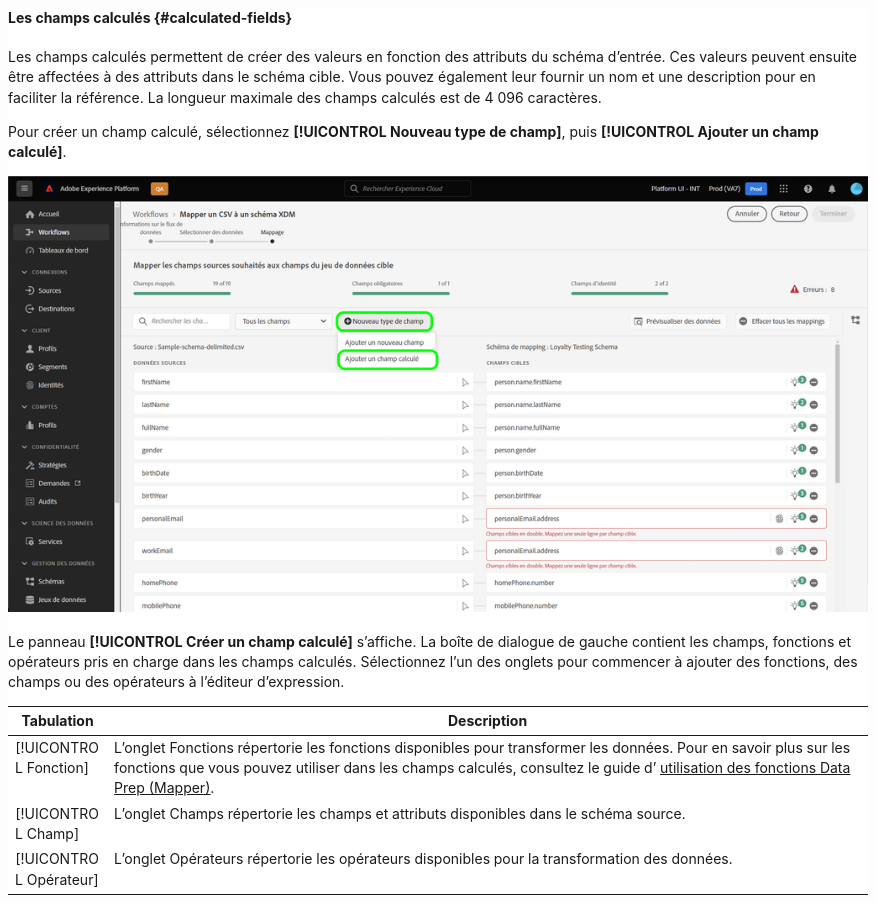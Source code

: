 #### Les champs calculés {#calculated-fields}

Les champs calculés permettent de créer des valeurs en fonction des attributs du schéma d’entrée. Ces valeurs peuvent ensuite être affectées à des attributs dans le schéma cible. Vous pouvez également leur fournir un nom et une description pour en faciliter la référence. La longueur maximale des champs calculés est de 4 096 caractères.

Pour créer un champ calculé, sélectionnez **[!UICONTROL Nouveau type de champ]**, puis **[!UICONTROL Ajouter un champ calculé]**.

![add-calculated-field](../images/ui/mapping/add-calculated-field.png)

Le panneau **[!UICONTROL Créer un champ calculé]** sʼaffiche. La boîte de dialogue de gauche contient les champs, fonctions et opérateurs pris en charge dans les champs calculés. Sélectionnez lʼun des onglets pour commencer à ajouter des fonctions, des champs ou des opérateurs à lʼéditeur dʼexpression.

| Tabulation | Description |
| --- | ----------- |
| [!UICONTROL Fonction] | Lʼonglet Fonctions répertorie les fonctions disponibles pour transformer les données. Pour en savoir plus sur les fonctions que vous pouvez utiliser dans les champs calculés, consultez le guide dʼ [utilisation des fonctions Data Prep (Mapper)](../functions.md). |
| [!UICONTROL Champ] | Lʼonglet Champs répertorie les champs et attributs disponibles dans le schéma source. |
| [!UICONTROL Opérateur] | Lʼonglet Opérateurs répertorie les opérateurs disponibles pour la transformation des données. |
